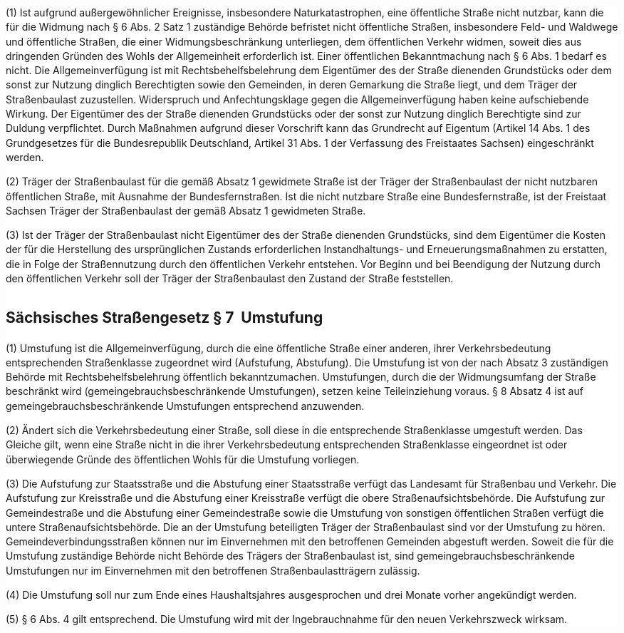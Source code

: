 (1) Ist aufgrund außergewöhnlicher Ereignisse, insbesondere Naturkatastrophen, eine öffentliche Straße nicht nutzbar, kann die für die Widmung nach § 6 Abs. 2 Satz 1 zuständige Behörde befristet nicht öffentliche Straßen, insbesondere Feld- und Waldwege und öffentliche Straßen, die einer Widmungsbeschränkung unterliegen, dem öffentlichen Verkehr widmen, soweit dies aus dringenden Gründen des Wohls der Allgemeinheit erforderlich ist. Einer öffentlichen Bekanntmachung nach § 6 Abs. 1 bedarf es nicht. Die Allgemeinverfügung ist mit Rechtsbehelfsbelehrung dem Eigentümer des der Straße dienenden Grundstücks oder dem sonst zur Nutzung dinglich Berechtigten sowie den Gemeinden, in deren Gemarkung die Straße liegt, und dem Träger der Straßenbaulast zuzustellen. Widerspruch und Anfechtungsklage gegen die Allgemeinverfügung haben keine aufschiebende Wirkung. Der Eigentümer des der Straße dienenden Grundstücks oder der sonst zur Nutzung dinglich Berechtigte sind zur Duldung verpflichtet. Durch Maßnahmen aufgrund dieser Vorschrift kann das Grundrecht auf Eigentum (Artikel 14 Abs. 1 des Grundgesetzes für die Bundesrepublik Deutschland, Artikel 31 Abs. 1 der Verfassung des Freistaates Sachsen) eingeschränkt werden.

(2) Träger der Straßenbaulast für die gemäß Absatz 1 gewidmete Straße ist der Träger der Straßenbaulast der nicht nutzbaren öffentlichen Straße, mit Ausnahme der Bundesfernstraßen. Ist die nicht nutzbare Straße eine Bundesfernstraße, ist der Freistaat Sachsen Träger der Straßenbaulast der gemäß Absatz 1 gewidmeten Straße.

(3) Ist der Träger der Straßenbaulast nicht Eigentümer des der Straße dienenden Grundstücks, sind dem Eigentümer die Kosten der für die Herstellung des ursprünglichen Zustands erforderlichen Instandhaltungs- und Erneuerungsmaßnahmen zu erstatten, die in Folge der Straßennutzung durch den öffentlichen Verkehr entstehen. Vor Beginn und bei Beendigung der Nutzung durch den öffentlichen Verkehr soll der Träger der Straßenbaulast den Zustand der Straße feststellen.


## Sächsisches Straßengesetz § 7  Umstufung

(1) Umstufung ist die Allgemeinverfügung, durch die eine öffentliche Straße einer anderen, ihrer Verkehrsbedeutung entsprechenden Straßenklasse zugeordnet wird (Aufstufung, Abstufung). Die Umstufung ist von der nach Absatz 3 zuständigen Behörde mit Rechtsbehelfsbelehrung öffentlich bekanntzumachen.
Umstufungen, durch die der Widmungsumfang der Straße beschränkt wird (gemeingebrauchsbeschränkende Umstufungen), setzen keine Teileinziehung voraus. § 8 Absatz 4 ist auf gemeingebrauchsbeschränkende Umstufungen entsprechend anzuwenden.

(2) Ändert sich die Verkehrsbedeutung einer Straße, soll diese in die entsprechende Straßenklasse umgestuft werden. Das Gleiche gilt, wenn eine Straße nicht in die ihrer Verkehrsbedeutung entsprechenden Straßenklasse eingeordnet ist oder überwiegende Gründe des öffentlichen Wohls für die Umstufung vorliegen.

(3) Die Aufstufung zur Staatsstraße und die Abstufung einer Staatsstraße verfügt das Landesamt für Straßenbau und Verkehr. Die Aufstufung zur Kreisstraße und die Abstufung einer Kreisstraße verfügt die obere Straßenaufsichtsbehörde. Die Aufstufung zur Gemeindestraße und die Abstufung einer Gemeindestraße sowie die Umstufung von sonstigen öffentlichen Straßen verfügt die untere Straßenaufsichtsbehörde. Die an der Umstufung beteiligten Träger der Straßenbaulast sind vor der Umstufung zu hören. Gemeindeverbindungsstraßen können nur im Einvernehmen mit den betroffenen Gemeinden abgestuft werden.
Soweit die für die Umstufung zuständige Behörde nicht Behörde des Trägers der Straßenbaulast ist, sind gemeingebrauchsbeschränkende Umstufungen nur im Einvernehmen mit den betroffenen Straßenbaulastträgern zulässig.

(4) Die Umstufung soll nur zum Ende eines Haushaltsjahres ausgesprochen und drei Monate vorher angekündigt werden.

(5) § 6 Abs. 4 gilt entsprechend. Die Umstufung wird mit der Ingebrauchnahme für den neuen Verkehrszweck wirksam.
